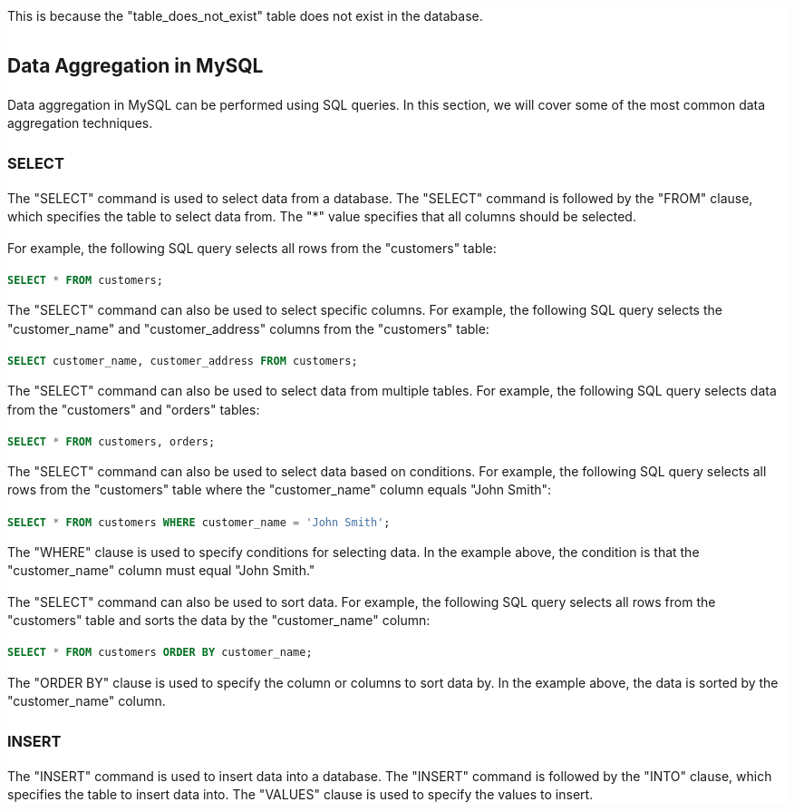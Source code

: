 This is because the "table_does_not_exist" table does not exist in the database.

## Data Aggregation in MySQL

Data aggregation in MySQL can be performed using SQL queries. In this section, we will cover some of the most common data aggregation techniques.

### SELECT

The "SELECT" command is used to select data from a database. The "SELECT" command is followed by the "FROM" clause, which specifies the table to select data from. The "*" value specifies that all columns should be selected.

For example, the following SQL query selects all rows from the "customers" table:

```sql
SELECT * FROM customers;
```

The "SELECT" command can also be used to select specific columns. For example, the following SQL query selects the "customer_name" and "customer_address" columns from the "customers" table:

```sql
SELECT customer_name, customer_address FROM customers;
```

The "SELECT" command can also be used to select data from multiple tables. For example, the following SQL query selects data from the "customers" and "orders" tables:

```sql
SELECT * FROM customers, orders;
```

The "SELECT" command can also be used to select data based on conditions. For example, the following SQL query selects all rows from the "customers" table where the "customer_name" column equals "John Smith":

```sql
SELECT * FROM customers WHERE customer_name = 'John Smith';
```

The "WHERE" clause is used to specify conditions for selecting data. In the example above, the condition is that the "customer_name" column must equal "John Smith."

The "SELECT" command can also be used to sort data. For example, the following SQL query selects all rows from the "customers" table and sorts the data by the "customer_name" column:

```sql
SELECT * FROM customers ORDER BY customer_name;
```

The "ORDER BY" clause is used to specify the column or columns to sort data by. In the example above, the data is sorted by the "customer_name" column.

### INSERT

The "INSERT" command is used to insert data into a database. The "INSERT" command is followed by the "INTO" clause, which specifies the table to insert data into. The "VALUES" clause is used to specify the values to insert.
